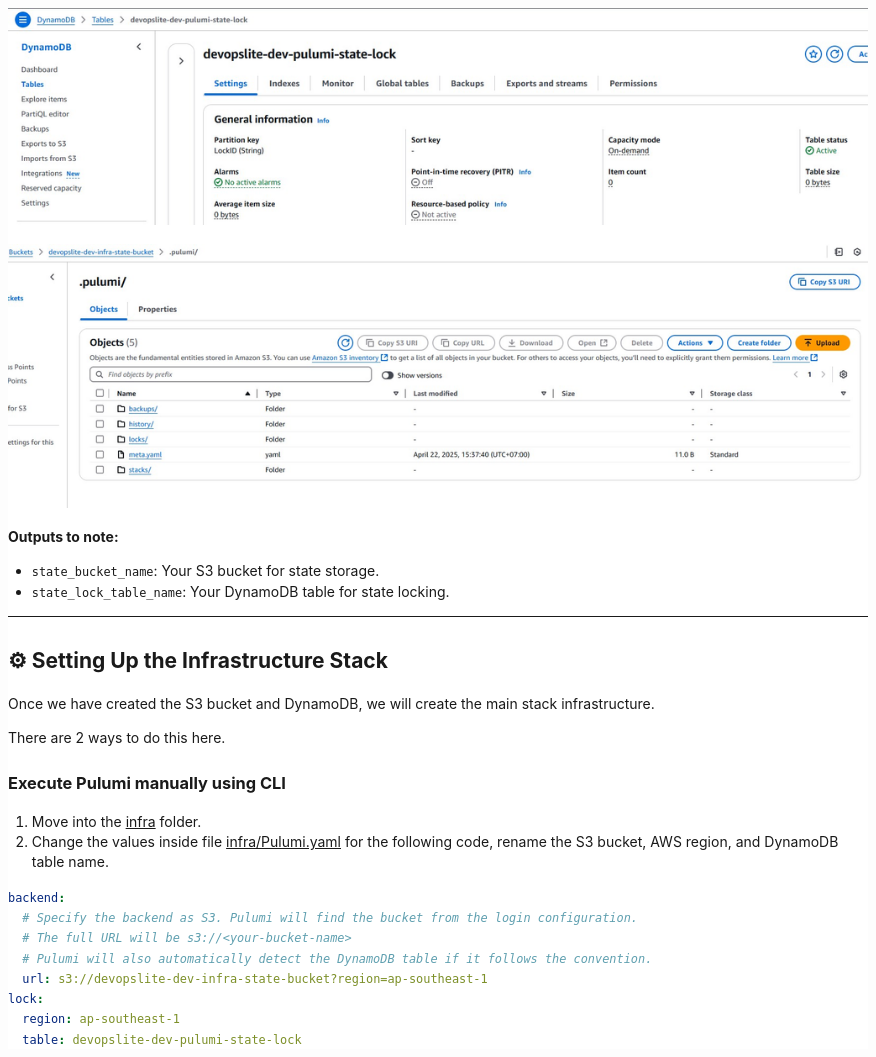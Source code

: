 ![backend-5.jpg](./images/backend-5.jpg)

![backend-6.jpg](./images/backend-6.jpg)

**Outputs to note:**
- `state_bucket_name`: Your S3 bucket for state storage.
- `state_lock_table_name`: Your DynamoDB table for state locking.

---

## ⚙️ Setting Up the Infrastructure Stack

Once we have created the S3 bucket and DynamoDB, we will create the main stack infrastructure.

There are 2 ways to do this here.

### Execute Pulumi manually using CLI

1. Move into the [infra](./infra/) folder.
2. Change the values ​​inside file [infra/Pulumi.yaml](./infra/Pulumi.yaml) for the following code, rename the S3 bucket, AWS region, and DynamoDB table name.

```yaml
backend:
  # Specify the backend as S3. Pulumi will find the bucket from the login configuration.
  # The full URL will be s3://<your-bucket-name>
  # Pulumi will also automatically detect the DynamoDB table if it follows the convention.
  url: s3://devopslite-dev-infra-state-bucket?region=ap-southeast-1
lock:
  region: ap-southeast-1
  table: devopslite-dev-pulumi-state-lock
```

